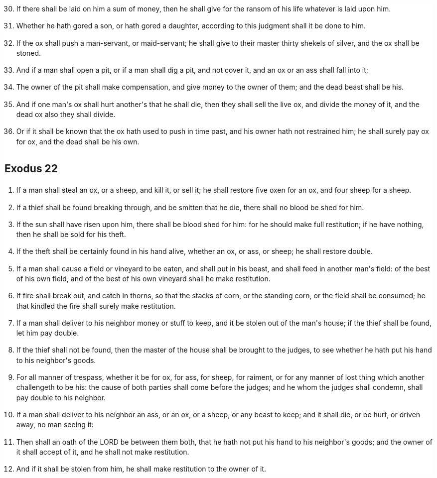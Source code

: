 30. If there shall be laid on him a sum of money, then he shall give for the ransom of his life whatever is laid upon him.

31. Whether he hath gored a son, or hath gored a daughter, according to this judgment shall it be done to him.

32. If the ox shall push a man-servant, or maid-servant; he shall give to their master thirty shekels of silver, and the ox shall be stoned.

33. And if a man shall open a pit, or if a man shall dig a pit, and not cover it, and an ox or an ass shall fall into it;

34. The owner of the pit shall make compensation, and give money to the owner of them; and the dead beast shall be his.

35. And if one man's ox shall hurt another's that he shall die, then they shall sell the live ox, and divide the money of it, and the dead ox also they shall divide.

36. Or if it shall be known that the ox hath used to push in time past, and his owner hath not restrained him; he shall surely pay ox for ox, and the dead shall be his own.

## Exodus 22

1. If a man shall steal an ox, or a sheep, and kill it, or sell it; he shall restore five oxen for an ox, and four sheep for a sheep.

2. If a thief shall be found breaking through, and be smitten that he die, there shall no blood be shed for him.

3. If the sun shall have risen upon him, there shall be blood shed for him: for he should make full restitution; if he have nothing, then he shall be sold for his theft.

4. If the theft shall be certainly found in his hand alive, whether an ox, or ass, or sheep; he shall restore double.

5. If a man shall cause a field or vineyard to be eaten, and shall put in his beast, and shall feed in another man's field: of the best of his own field, and of the best of his own vineyard shall he make restitution.

6. If fire shall break out, and catch in thorns, so that the stacks of corn, or the standing corn, or the field shall be consumed; he that kindled the fire shall surely make restitution.

7. If a man shall deliver to his neighbor money or stuff to keep, and it be stolen out of the man's house; if the thief shall be found, let him pay double.

8. If the thief shall not be found, then the master of the house shall be brought to the judges, to see whether he hath put his hand to his neighbor's goods.

9. For all manner of trespass, whether it be for ox, for ass, for sheep, for raiment, or for any manner of lost thing which another challengeth to be his: the cause of both parties shall come before the judges; and he whom the judges shall condemn, shall pay double to his neighbor.

10. If a man shall deliver to his neighbor an ass, or an ox, or a sheep, or any beast to keep; and it shall die, or be hurt, or driven away, no man seeing it:

11. Then shall an oath of the LORD be between them both, that he hath not put his hand to his neighbor's goods; and the owner of it shall accept of it, and he shall not make restitution.

12. And if it shall be stolen from him, he shall make restitution to the owner of it.
